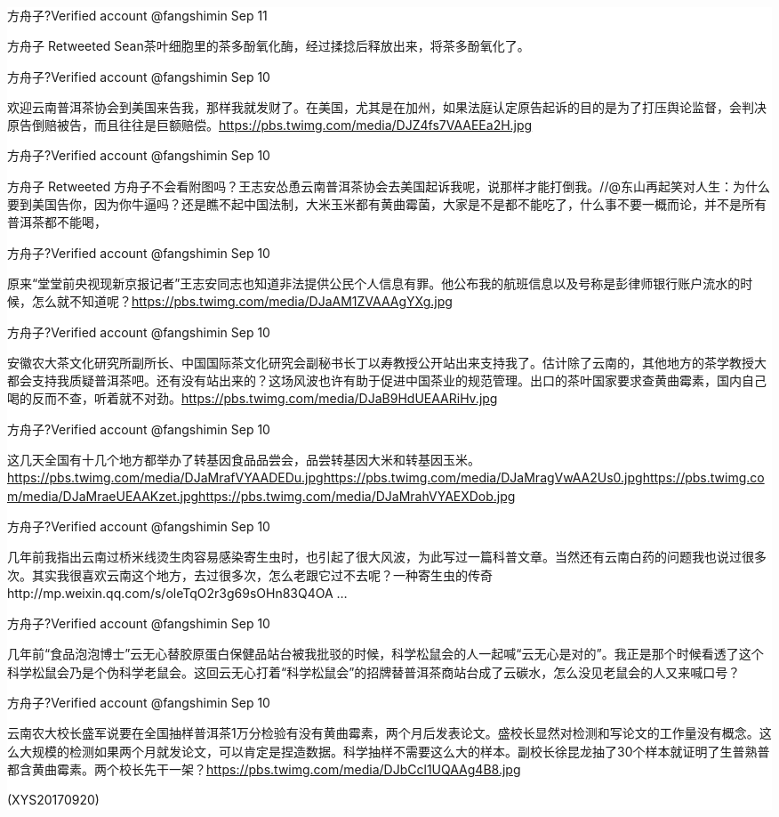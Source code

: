 方舟子?Verified account @fangshimin  Sep 11

方舟子 Retweeted Sean茶叶细胞里的茶多酚氧化酶，经过揉捻后释放出来，将茶多酚氧化了。

方舟子?Verified account @fangshimin  Sep 10

欢迎云南普洱茶协会到美国来告我，那样我就发财了。在美国，尤其是在加州，如果法庭认定原告起诉的目的是为了打压舆论监督，会判决原告倒赔被告，而且往往是巨额赔偿。https://pbs.twimg.com/media/DJZ4fs7VAAEEa2H.jpg

方舟子?Verified account @fangshimin  Sep 10

方舟子 Retweeted 方舟子不会看附图吗？王志安怂恿云南普洱茶协会去美国起诉我呢，说那样才能打倒我。//@东山再起笑对人生：为什么要到美国告你，因为你牛逼吗？还是瞧不起中国法制，大米玉米都有黄曲霉菌，大家是不是都不能吃了，什么事不要一概而论，并不是所有普洱茶都不能喝，

方舟子?Verified account @fangshimin  Sep 10

原来“堂堂前央视现新京报记者”王志安同志也知道非法提供公民个人信息有罪。他公布我的航班信息以及号称是彭律师银行账户流水的时候，怎么就不知道呢？https://pbs.twimg.com/media/DJaAM1ZVAAAgYXg.jpg

方舟子?Verified account @fangshimin  Sep 10

安徽农大茶文化研究所副所长、中国国际茶文化研究会副秘书长丁以寿教授公开站出来支持我了。估计除了云南的，其他地方的茶学教授大都会支持我质疑普洱茶吧。还有没有站出来的？这场风波也许有助于促进中国茶业的规范管理。出口的茶叶国家要求查黄曲霉素，国内自己喝的反而不查，听着就不对劲。https://pbs.twimg.com/media/DJaB9HdUEAARiHv.jpg

方舟子?Verified account @fangshimin  Sep 10

这几天全国有十几个地方都举办了转基因食品品尝会，品尝转基因大米和转基因玉米。https://pbs.twimg.com/media/DJaMrafVYAADEDu.jpghttps://pbs.twimg.com/media/DJaMragVwAA2Us0.jpghttps://pbs.twimg.com/media/DJaMraeUEAAKzet.jpghttps://pbs.twimg.com/media/DJaMrahVYAEXDob.jpg

方舟子?Verified account @fangshimin  Sep 10

几年前我指出云南过桥米线烫生肉容易感染寄生虫时，也引起了很大风波，为此写过一篇科普文章。当然还有云南白药的问题我也说过很多次。其实我很喜欢云南这个地方，去过很多次，怎么老跟它过不去呢？一种寄生虫的传奇http://mp.weixin.qq.com/s/oleTqO2r3g69sOHn83Q4OA …

方舟子?Verified account @fangshimin  Sep 10

几年前“食品泡泡博士”云无心替胶原蛋白保健品站台被我批驳的时候，科学松鼠会的人一起喊“云无心是对的”。我正是那个时候看透了这个科学松鼠会乃是个伪科学老鼠会。这回云无心打着“科学松鼠会”的招牌替普洱茶商站台成了云碳水，怎么没见老鼠会的人又来喊口号？

方舟子?Verified account @fangshimin  Sep 10

云南农大校长盛军说要在全国抽样普洱茶1万分检验有没有黄曲霉素，两个月后发表论文。盛校长显然对检测和写论文的工作量没有概念。这么大规模的检测如果两个月就发论文，可以肯定是捏造数据。科学抽样不需要这么大的样本。副校长徐昆龙抽了30个样本就证明了生普熟普都含黄曲霉素。两个校长先干一架？https://pbs.twimg.com/media/DJbCcl1UQAAg4B8.jpg

(XYS20170920)

